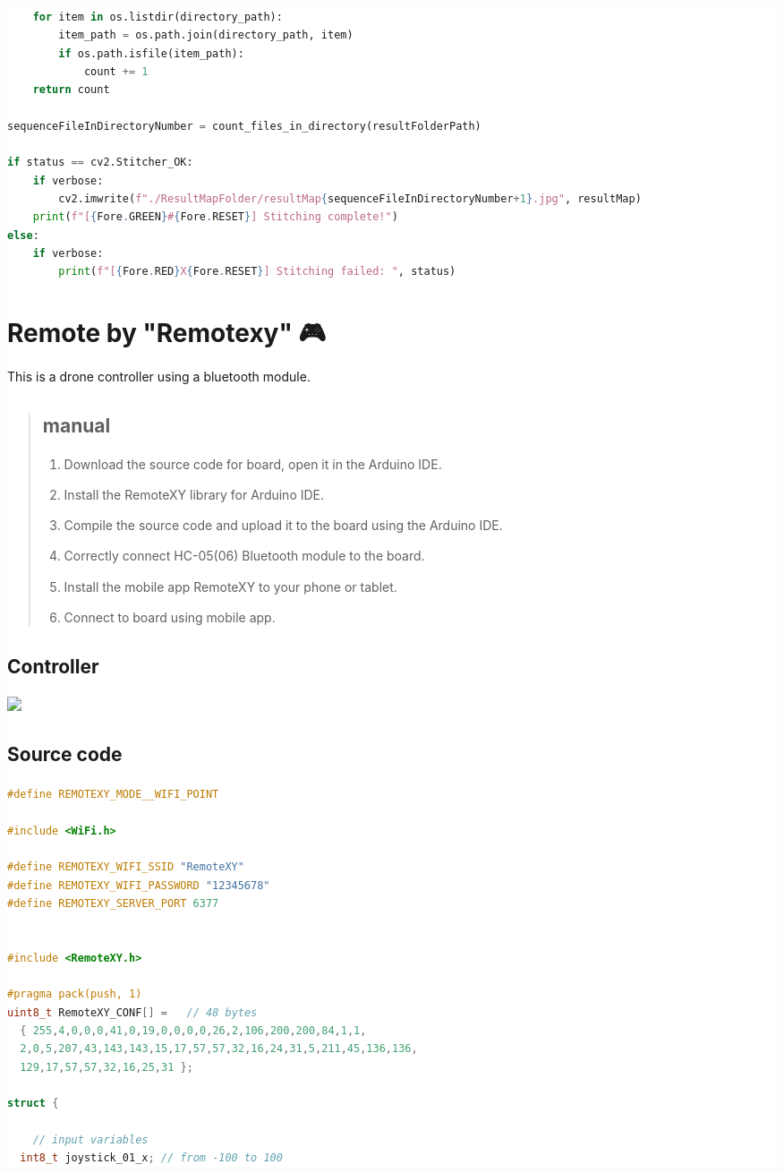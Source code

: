 ``` python
    for item in os.listdir(directory_path):
        item_path = os.path.join(directory_path, item)
        if os.path.isfile(item_path):
            count += 1
    return count

sequenceFileInDirectoryNumber = count_files_in_directory(resultFolderPath)

if status == cv2.Stitcher_OK:
    if verbose:
        cv2.imwrite(f"./ResultMapFolder/resultMap{sequenceFileInDirectoryNumber+1}.jpg", resultMap)
    print(f"[{Fore.GREEN}#{Fore.RESET}] Stitching complete!")
else:
    if verbose:
        print(f"[{Fore.RED}X{Fore.RESET}] Stitching failed: ", status)
```


# Remote by "Remotexy" 🎮
This is a drone controller using a bluetooth module.


> ## manual
> 1. Download the source code for board, open it in the Arduino IDE.
> 
> 2. Install the RemoteXY library for Arduino IDE.
> 
> 3. Compile the source code and upload it to the board using the Arduino IDE.
> 
> 4. Correctly connect HC-05(06) Bluetooth module to the board.
> 
> 5. Install the mobile app RemoteXY to your phone or tablet.
> 
> 6. Connect to board using mobile app.


## Controller
<img src="https://github.com/ShoIsMyName/RemotexyDroneGis/blob/main/Controller.png?raw=true" style="width: 80%">

## Source code
``` c++
#define REMOTEXY_MODE__WIFI_POINT

#include <WiFi.h>

#define REMOTEXY_WIFI_SSID "RemoteXY"
#define REMOTEXY_WIFI_PASSWORD "12345678"
#define REMOTEXY_SERVER_PORT 6377


#include <RemoteXY.h>

#pragma pack(push, 1)  
uint8_t RemoteXY_CONF[] =   // 48 bytes
  { 255,4,0,0,0,41,0,19,0,0,0,0,26,2,106,200,200,84,1,1,
  2,0,5,207,43,143,143,15,17,57,57,32,16,24,31,5,211,45,136,136,
  129,17,57,57,32,16,25,31 };
  
struct {

    // input variables
  int8_t joystick_01_x; // from -100 to 100
```